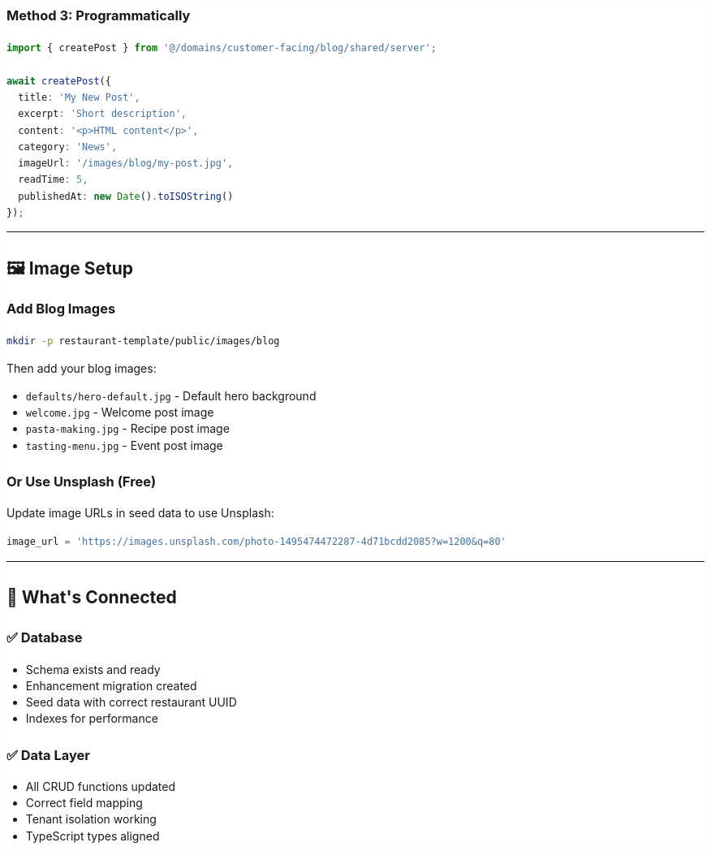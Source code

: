 ### Method 3: Programmatically
```typescript
import { createPost } from '@/domains/customer-facing/blog/shared/server';

await createPost({
  title: 'My New Post',
  excerpt: 'Short description',
  content: '<p>HTML content</p>',
  category: 'News',
  imageUrl: '/images/blog/my-post.jpg',
  readTime: 5,
  publishedAt: new Date().toISOString()
});
```

---

## 🖼️ Image Setup

### Add Blog Images
```bash
mkdir -p restaurant-template/public/images/blog
```

Then add your blog images:
- `defaults/hero-default.jpg` - Default hero background
- `welcome.jpg` - Welcome post image
- `pasta-making.jpg` - Recipe post image
- `tasting-menu.jpg` - Event post image

### Or Use Unsplash (Free)
Update image URLs in seed data to use Unsplash:
```sql
image_url = 'https://images.unsplash.com/photo-1495474472287-4d71bcdd2085?w=1200&q=80'
```

---

## 🎯 What's Connected

### ✅ Database
- Schema exists and ready
- Enhancement migration created
- Seed data with correct restaurant UUID
- Indexes for performance

### ✅ Data Layer
- All CRUD functions updated
- Correct field mapping
- Tenant isolation working
- TypeScript types aligned
